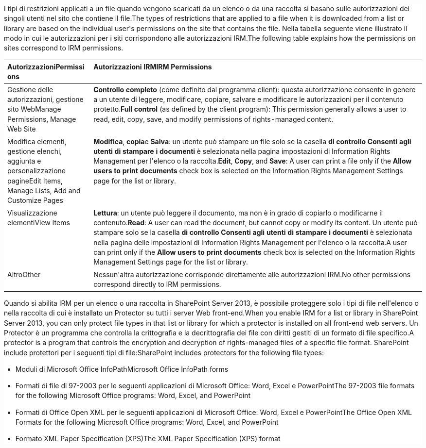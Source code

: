 <span data-ttu-id="7bc9d-192">I tipi di restrizioni applicati a un file quando vengono scaricati da un elenco o da una raccolta si basano sulle autorizzazioni dei singoli utenti nel sito che contiene il file.</span><span class="sxs-lookup"><span data-stu-id="7bc9d-192">The types of restrictions that are applied to a file when it is downloaded from a list or library are based on the individual user's permissions on the site that contains the file.</span></span> <span data-ttu-id="7bc9d-193">Nella tabella seguente viene illustrato il modo in cui le autorizzazioni per i siti corrispondono alle autorizzazioni IRM.</span><span class="sxs-lookup"><span data-stu-id="7bc9d-193">The following table explains how the permissions on sites correspond to IRM permissions.</span></span>
  
|<span data-ttu-id="7bc9d-194">**Autorizzazioni**</span><span class="sxs-lookup"><span data-stu-id="7bc9d-194">**Permissions**</span></span>|<span data-ttu-id="7bc9d-195">**Autorizzazioni IRM**</span><span class="sxs-lookup"><span data-stu-id="7bc9d-195">**IRM Permissions**</span></span>|
|:-----|:-----|
|<span data-ttu-id="7bc9d-196">Gestione delle autorizzazioni, gestione sito Web</span><span class="sxs-lookup"><span data-stu-id="7bc9d-196">Manage Permissions, Manage Web Site</span></span>  <br/> |<span data-ttu-id="7bc9d-197">**Controllo completo** (come definito dal programma client): questa autorizzazione consente in genere a un utente di leggere, modificare, copiare, salvare e modificare le autorizzazioni per il contenuto protetto.</span><span class="sxs-lookup"><span data-stu-id="7bc9d-197">**Full control** (as defined by the client program): This permission generally allows a user to read, edit, copy, save, and modify permissions of rights-managed content.</span></span>  <br/> |
|<span data-ttu-id="7bc9d-198">Modifica elementi, gestione elenchi, aggiunta e personalizzazione pagine</span><span class="sxs-lookup"><span data-stu-id="7bc9d-198">Edit Items, Manage Lists, Add and Customize Pages</span></span>  <br/> |<span data-ttu-id="7bc9d-199">**Modifica**, **copia**e **Salva**: un utente può stampare un file solo se la casella **di controllo Consenti agli utenti di stampare i documenti** è selezionata nella pagina impostazioni di Information Rights Management per l'elenco o la raccolta.</span><span class="sxs-lookup"><span data-stu-id="7bc9d-199">**Edit**, **Copy**, and **Save**: A user can print a file only if the **Allow users to print documents** check box is selected on the Information Rights Management Settings page for the list or library.</span></span>  <br/> |
|<span data-ttu-id="7bc9d-200">Visualizzazione elementi</span><span class="sxs-lookup"><span data-stu-id="7bc9d-200">View Items</span></span>  <br/> |<span data-ttu-id="7bc9d-201">**Lettura**: un utente può leggere il documento, ma non è in grado di copiarlo o modificarne il contenuto.</span><span class="sxs-lookup"><span data-stu-id="7bc9d-201">**Read**: A user can read the document, but cannot copy or modify its content.</span></span> <span data-ttu-id="7bc9d-202">Un utente può stampare solo se la casella **di controllo Consenti agli utenti di stampare i documenti** è selezionata nella pagina delle impostazioni di Information Rights Management per l'elenco o la raccolta.</span><span class="sxs-lookup"><span data-stu-id="7bc9d-202">A user can print only if the **Allow users to print documents** check box is selected on the Information Rights Management Settings page for the list or library.</span></span>  <br/> |
|<span data-ttu-id="7bc9d-203">Altro</span><span class="sxs-lookup"><span data-stu-id="7bc9d-203">Other</span></span>  <br/> |<span data-ttu-id="7bc9d-204">Nessun'altra autorizzazione corrisponde direttamente alle autorizzazioni IRM.</span><span class="sxs-lookup"><span data-stu-id="7bc9d-204">No other permissions correspond directly to IRM permissions.</span></span>  <br/> |
   
<span data-ttu-id="7bc9d-205">Quando si abilita IRM per un elenco o una raccolta in SharePoint Server 2013, è possibile proteggere solo i tipi di file nell'elenco o nella raccolta di cui è installato un Protector su tutti i server Web front-end.</span><span class="sxs-lookup"><span data-stu-id="7bc9d-205">When you enable IRM for a list or library in SharePoint Server 2013, you can only protect file types in that list or library for which a protector is installed on all front-end web servers.</span></span> <span data-ttu-id="7bc9d-206">Un Protector è un programma che controlla la crittografia e la decrittografia dei file con diritti gestiti di un formato di file specifico.</span><span class="sxs-lookup"><span data-stu-id="7bc9d-206">A protector is a program that controls the encryption and decryption of rights-managed files of a specific file format.</span></span> <span data-ttu-id="7bc9d-207">SharePoint include protettori per i seguenti tipi di file:</span><span class="sxs-lookup"><span data-stu-id="7bc9d-207">SharePoint includes protectors for the following file types:</span></span>
  
- <span data-ttu-id="7bc9d-208">Moduli di Microsoft Office InfoPath</span><span class="sxs-lookup"><span data-stu-id="7bc9d-208">Microsoft Office InfoPath forms</span></span>
    
- <span data-ttu-id="7bc9d-209">Formati di file di 97-2003 per le seguenti applicazioni di Microsoft Office: Word, Excel e PowerPoint</span><span class="sxs-lookup"><span data-stu-id="7bc9d-209">The 97-2003 file formats for the following Microsoft Office programs: Word, Excel, and PowerPoint</span></span>
    
- <span data-ttu-id="7bc9d-210">Formati di Office Open XML per le seguenti applicazioni di Microsoft Office: Word, Excel e PowerPoint</span><span class="sxs-lookup"><span data-stu-id="7bc9d-210">The Office Open XML Formats for the following Microsoft Office programs: Word, Excel, and PowerPoint</span></span>
    
- <span data-ttu-id="7bc9d-211">Formato XML Paper Specification (XPS)</span><span class="sxs-lookup"><span data-stu-id="7bc9d-211">The XML Paper Specification (XPS) format</span></span>